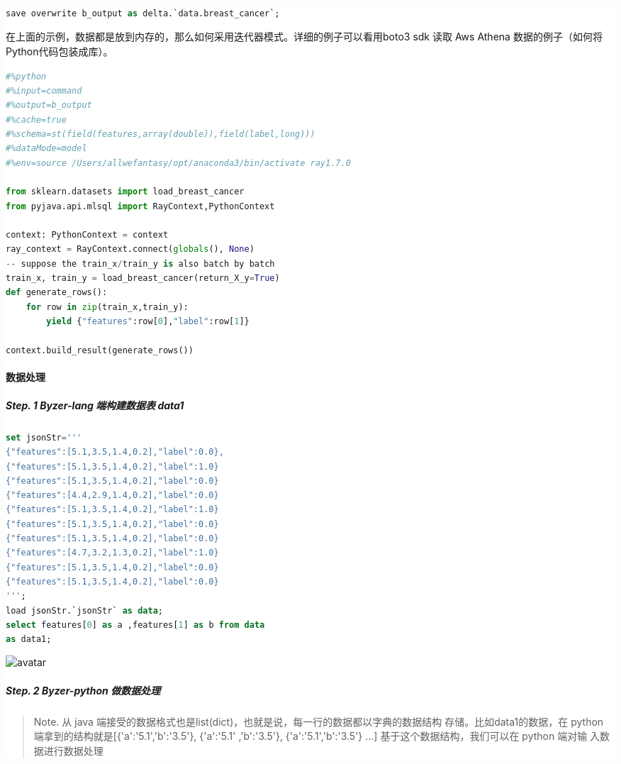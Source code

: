 ```sql
save overwrite b_output as delta.`data.breast_cancer`;
```
在上面的示例，数据都是放到内存的，那么如何采用迭代器模式。详细的例子可以看用boto3 sdk 读取 Aws Athena 数据的例子（如何将Python代码包装成库）。

```python
#%python
#%input=command
#%output=b_output
#%cache=true
#%schema=st(field(features,array(double)),field(label,long)))
#%dataMode=model
#%env=source /Users/allwefantasy/opt/anaconda3/bin/activate ray1.7.0

from sklearn.datasets import load_breast_cancer
from pyjava.api.mlsql import RayContext,PythonContext

context: PythonContext = context
ray_context = RayContext.connect(globals(), None)
-- suppose the train_x/train_y is also batch by batch
train_x, train_y = load_breast_cancer(return_X_y=True)
def generate_rows():
    for row in zip(train_x,train_y):
        yield {"features":row[0],"label":row[1]}

context.build_result(generate_rows())
```
#### 数据处理
##### Step. 1  Byzer-lang 端构建数据表 data1

```sql
set jsonStr='''
{"features":[5.1,3.5,1.4,0.2],"label":0.0},
{"features":[5.1,3.5,1.4,0.2],"label":1.0}
{"features":[5.1,3.5,1.4,0.2],"label":0.0}
{"features":[4.4,2.9,1.4,0.2],"label":0.0}
{"features":[5.1,3.5,1.4,0.2],"label":1.0}
{"features":[5.1,3.5,1.4,0.2],"label":0.0}
{"features":[5.1,3.5,1.4,0.2],"label":0.0}
{"features":[4.7,3.2,1.3,0.2],"label":1.0}
{"features":[5.1,3.5,1.4,0.2],"label":0.0}
{"features":[5.1,3.5,1.4,0.2],"label":0.0}
''';
load jsonStr.`jsonStr` as data;
select features[0] as a ,features[1] as b from data
as data1;
```
![avatar](./images/a1.png)

##### Step. 2 Byzer-python 做数据处理

> Note. 从 java 端接受的数据格式也是list(dict)，也就是说，每一行的数据都以字典的数据结构
存储。比如data1的数据，在 python 端拿到的结构就是[{'a':'5.1','b':'3.5'}, {'a':'5.1'
,'b':'3.5'}, {'a':'5.1','b':'3.5'} ...] 基于这个数据结构，我们可以在 python 端对输
入数据进行数据处理

